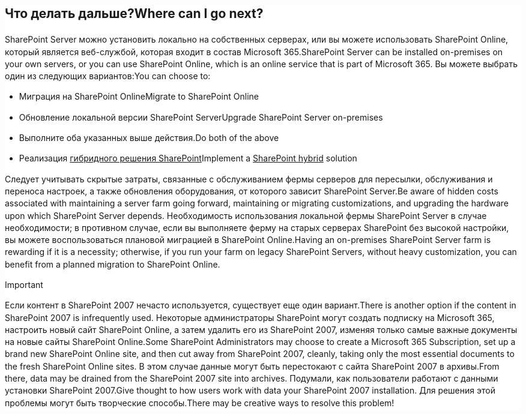 ## <a name="where-can-i-go-next"></a><span data-ttu-id="e6d95-139">Что делать дальше?</span><span class="sxs-lookup"><span data-stu-id="e6d95-139">Where can I go next?</span></span>

<span data-ttu-id="e6d95-140">SharePoint Server можно установить локально на собственных серверах, или вы можете использовать SharePoint Online, который является веб-службой, которая входит в состав Microsoft 365.</span><span class="sxs-lookup"><span data-stu-id="e6d95-140">SharePoint Server can be installed on-premises on your own servers, or you can use SharePoint Online, which is an online service that is part of Microsoft 365.</span></span> <span data-ttu-id="e6d95-141">Вы можете выбрать один из следующих вариантов:</span><span class="sxs-lookup"><span data-stu-id="e6d95-141">You can choose to:</span></span>
  
- <span data-ttu-id="e6d95-142">Миграция на SharePoint Online</span><span class="sxs-lookup"><span data-stu-id="e6d95-142">Migrate to SharePoint Online</span></span>
    
- <span data-ttu-id="e6d95-143">Обновление локальной версии SharePoint Server</span><span class="sxs-lookup"><span data-stu-id="e6d95-143">Upgrade SharePoint Server on-premises</span></span>
    
- <span data-ttu-id="e6d95-144">Выполните оба указанных выше действия.</span><span class="sxs-lookup"><span data-stu-id="e6d95-144">Do both of the above</span></span>
    
- <span data-ttu-id="e6d95-145">Реализация [гибридного решения SharePoint](https://support.office.com/article/4c89a95a-a58c-4fc1-974a-389d4f195383.aspx)</span><span class="sxs-lookup"><span data-stu-id="e6d95-145">Implement a [SharePoint hybrid](https://support.office.com/article/4c89a95a-a58c-4fc1-974a-389d4f195383.aspx) solution</span></span> 
    
<span data-ttu-id="e6d95-146">Следует учитывать скрытые затраты, связанные с обслуживанием фермы серверов для пересылки, обслуживания и переноса настроек, а также обновления оборудования, от которого зависит SharePoint Server.</span><span class="sxs-lookup"><span data-stu-id="e6d95-146">Be aware of hidden costs associated with maintaining a server farm going forward, maintaining or migrating customizations, and upgrading the hardware upon which SharePoint Server depends.</span></span> <span data-ttu-id="e6d95-147">Необходимость использования локальной фермы SharePoint Server в случае необходимости; в противном случае, если вы выполняете ферму на старых серверах SharePoint без высокой настройки, вы можете воспользоваться плановой миграцией в SharePoint Online.</span><span class="sxs-lookup"><span data-stu-id="e6d95-147">Having an on-premises SharePoint Server farm is rewarding if it is a necessity; otherwise, if you run your farm on legacy SharePoint Servers, without heavy customization, you can benefit from a planned migration to SharePoint Online.</span></span>
  
> [!IMPORTANT]
> <span data-ttu-id="e6d95-148">Если контент в SharePoint 2007 нечасто используется, существует еще один вариант.</span><span class="sxs-lookup"><span data-stu-id="e6d95-148">There is another option if the content in SharePoint 2007 is infrequently used.</span></span> <span data-ttu-id="e6d95-149">Некоторые администраторы SharePoint могут создать подписку на Microsoft 365, настроить новый сайт SharePoint Online, а затем удалить его из SharePoint 2007, изменяя только самые важные документы на новые сайты SharePoint Online.</span><span class="sxs-lookup"><span data-stu-id="e6d95-149">Some SharePoint Administrators may choose to create a Microsoft 365 Subscription, set up a brand new SharePoint Online site, and then cut away from SharePoint 2007, cleanly, taking only the most essential documents to the fresh SharePoint Online sites.</span></span> <span data-ttu-id="e6d95-150">В этом случае данные могут быть перестокают с сайта SharePoint 2007 в архивы.</span><span class="sxs-lookup"><span data-stu-id="e6d95-150">From there, data may be drained from the SharePoint 2007 site into archives.</span></span> <span data-ttu-id="e6d95-151">Подумали, как пользователи работают с данными установки SharePoint 2007.</span><span class="sxs-lookup"><span data-stu-id="e6d95-151">Give thought to how users work with data your SharePoint 2007 installation.</span></span> <span data-ttu-id="e6d95-152">Для решения этой проблемы могут быть творческие способы.</span><span class="sxs-lookup"><span data-stu-id="e6d95-152">There may be creative ways to resolve this problem!</span></span> 
  